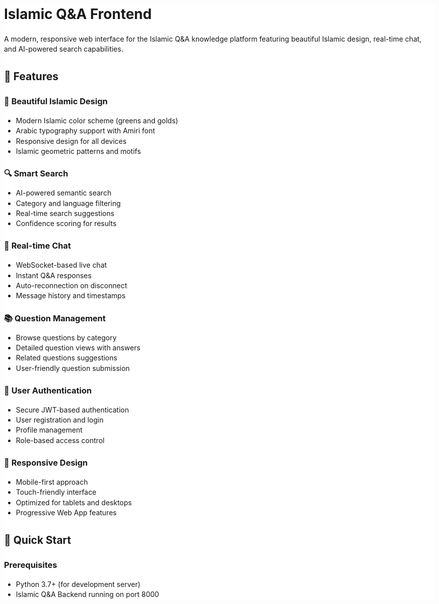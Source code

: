 # Islamic Q&A Frontend

A modern, responsive web interface for the Islamic Q&A knowledge platform featuring beautiful Islamic design, real-time chat, and AI-powered search capabilities.

## 🌟 Features

### 🎨 **Beautiful Islamic Design**
- Modern Islamic color scheme (greens and golds)
- Arabic typography support with Amiri font
- Responsive design for all devices
- Islamic geometric patterns and motifs

### 🔍 **Smart Search**
- AI-powered semantic search
- Category and language filtering
- Real-time search suggestions
- Confidence scoring for results

### 💬 **Real-time Chat**
- WebSocket-based live chat
- Instant Q&A responses
- Auto-reconnection on disconnect
- Message history and timestamps

### 📚 **Question Management**
- Browse questions by category
- Detailed question views with answers
- Related questions suggestions
- User-friendly question submission

### 👤 **User Authentication**
- Secure JWT-based authentication
- User registration and login
- Profile management
- Role-based access control

### 📱 **Responsive Design**
- Mobile-first approach
- Touch-friendly interface
- Optimized for tablets and desktops
- Progressive Web App features

## 🚀 Quick Start

### Prerequisites
- Python 3.7+ (for development server)
- Islamic Q&A Backend running on port 8000
